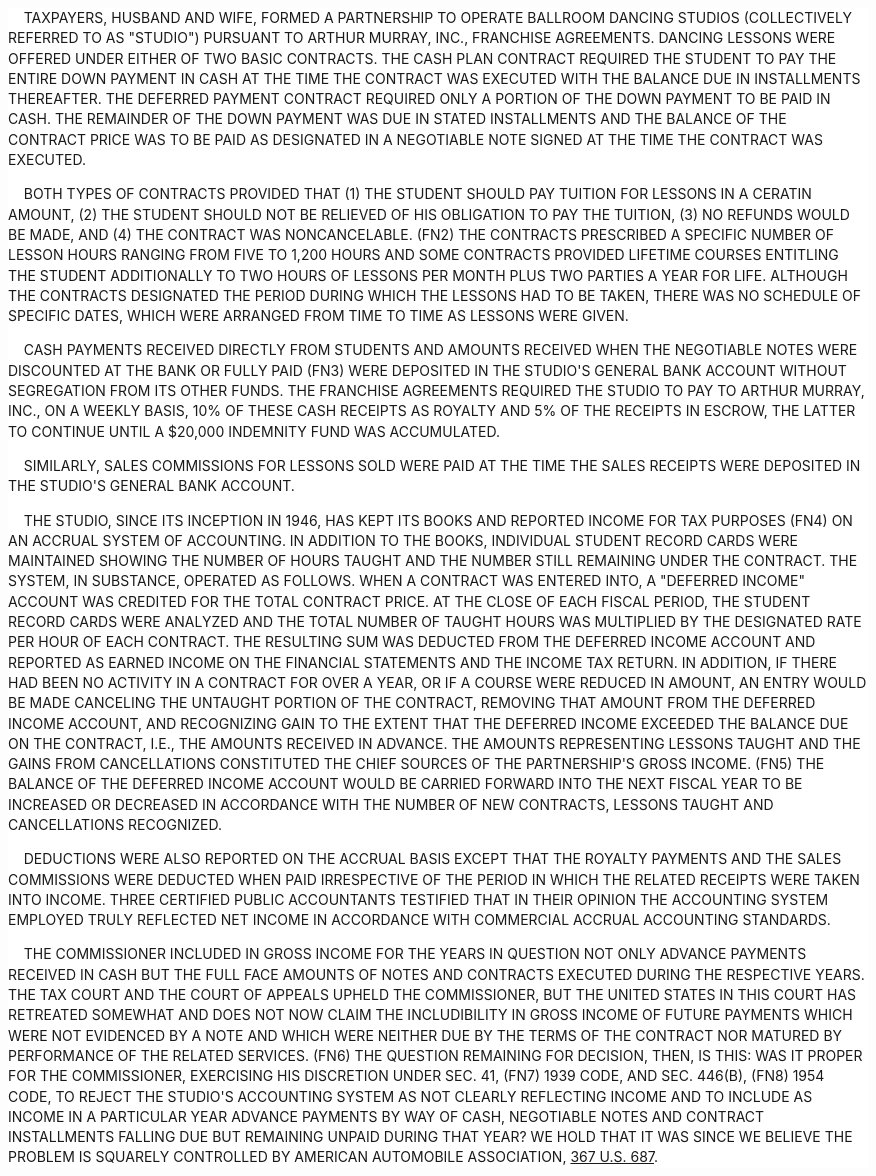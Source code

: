     TAXPAYERS, HUSBAND AND WIFE, FORMED A PARTNERSHIP TO OPERATE BALLROOM DANCING STUDIOS (COLLECTIVELY REFERRED TO AS "STUDIO") PURSUANT TO ARTHUR MURRAY, INC., FRANCHISE AGREEMENTS.  DANCING LESSONS WERE OFFERED UNDER EITHER OF TWO BASIC CONTRACTS.  THE CASH PLAN CONTRACT REQUIRED THE STUDENT TO PAY THE ENTIRE DOWN PAYMENT IN CASH AT THE TIME THE CONTRACT WAS EXECUTED WITH THE BALANCE DUE IN INSTALLMENTS THEREAFTER.  THE DEFERRED PAYMENT CONTRACT REQUIRED ONLY A PORTION OF THE DOWN PAYMENT TO BE PAID IN CASH.  THE REMAINDER OF THE DOWN PAYMENT WAS DUE IN STATED INSTALLMENTS AND THE BALANCE OF THE CONTRACT PRICE WAS TO BE PAID AS DESIGNATED IN A NEGOTIABLE NOTE SIGNED AT THE TIME THE CONTRACT WAS EXECUTED.

    BOTH TYPES OF CONTRACTS PROVIDED THAT (1) THE STUDENT SHOULD PAY TUITION FOR LESSONS IN A CERATIN AMOUNT, (2) THE STUDENT SHOULD NOT BE RELIEVED OF HIS OBLIGATION TO PAY THE TUITION, (3) NO REFUNDS WOULD BE MADE, AND (4) THE CONTRACT WAS NONCANCELABLE.  (FN2)  THE CONTRACTS PRESCRIBED A SPECIFIC NUMBER OF LESSON HOURS RANGING FROM FIVE TO 1,200 HOURS AND SOME CONTRACTS PROVIDED LIFETIME COURSES ENTITLING THE STUDENT ADDITIONALLY TO TWO HOURS OF LESSONS PER MONTH PLUS TWO PARTIES A YEAR FOR LIFE.  ALTHOUGH THE CONTRACTS DESIGNATED THE PERIOD DURING WHICH THE LESSONS HAD TO BE TAKEN, THERE WAS NO SCHEDULE OF SPECIFIC DATES, WHICH WERE ARRANGED FROM TIME TO TIME AS LESSONS WERE GIVEN.

    CASH PAYMENTS RECEIVED DIRECTLY FROM STUDENTS AND AMOUNTS RECEIVED WHEN THE NEGOTIABLE NOTES WERE DISCOUNTED AT THE BANK OR FULLY PAID (FN3) WERE DEPOSITED IN THE STUDIO'S GENERAL BANK ACCOUNT WITHOUT SEGREGATION FROM ITS OTHER FUNDS.  THE FRANCHISE AGREEMENTS REQUIRED THE STUDIO TO PAY TO ARTHUR MURRAY, INC., ON A WEEKLY BASIS, 10% OF THESE CASH RECEIPTS AS ROYALTY AND 5% OF THE RECEIPTS IN ESCROW, THE LATTER TO CONTINUE UNTIL A $20,000 INDEMNITY FUND WAS ACCUMULATED.

    SIMILARLY, SALES COMMISSIONS FOR LESSONS SOLD WERE PAID AT THE TIME THE SALES RECEIPTS WERE DEPOSITED IN THE STUDIO'S GENERAL BANK ACCOUNT.

    THE STUDIO, SINCE ITS INCEPTION IN 1946, HAS KEPT ITS BOOKS AND REPORTED INCOME FOR TAX PURPOSES (FN4) ON AN ACCRUAL SYSTEM OF ACCOUNTING.  IN ADDITION TO THE BOOKS, INDIVIDUAL STUDENT RECORD CARDS WERE MAINTAINED SHOWING THE NUMBER OF HOURS TAUGHT AND THE NUMBER STILL REMAINING UNDER THE CONTRACT.  THE SYSTEM, IN SUBSTANCE, OPERATED AS FOLLOWS.  WHEN A CONTRACT WAS ENTERED INTO, A "DEFERRED INCOME" ACCOUNT WAS CREDITED FOR THE TOTAL CONTRACT PRICE.  AT THE CLOSE OF EACH FISCAL PERIOD, THE STUDENT RECORD CARDS WERE ANALYZED AND THE TOTAL NUMBER OF TAUGHT HOURS WAS MULTIPLIED BY THE DESIGNATED RATE PER HOUR OF EACH CONTRACT.  THE RESULTING SUM WAS DEDUCTED FROM THE DEFERRED INCOME ACCOUNT AND REPORTED AS EARNED INCOME ON THE FINANCIAL STATEMENTS AND THE INCOME TAX RETURN.  IN ADDITION, IF THERE HAD BEEN NO ACTIVITY IN A CONTRACT FOR OVER A YEAR, OR IF A COURSE WERE REDUCED IN AMOUNT, AN ENTRY WOULD BE MADE CANCELING THE UNTAUGHT PORTION OF THE CONTRACT, REMOVING THAT AMOUNT FROM THE DEFERRED INCOME ACCOUNT, AND RECOGNIZING GAIN TO THE EXTENT THAT THE DEFERRED INCOME EXCEEDED THE BALANCE DUE ON THE CONTRACT, I.E., THE AMOUNTS RECEIVED IN ADVANCE.  THE AMOUNTS REPRESENTING LESSONS TAUGHT AND THE GAINS FROM CANCELLATIONS CONSTITUTED THE CHIEF SOURCES OF THE PARTNERSHIP'S GROSS INCOME.  (FN5) THE BALANCE OF THE DEFERRED INCOME ACCOUNT WOULD BE CARRIED FORWARD INTO THE NEXT FISCAL YEAR TO BE INCREASED OR DECREASED IN ACCORDANCE WITH THE NUMBER OF NEW CONTRACTS, LESSONS TAUGHT AND CANCELLATIONS RECOGNIZED.

    DEDUCTIONS WERE ALSO REPORTED ON THE ACCRUAL BASIS EXCEPT THAT THE ROYALTY PAYMENTS AND THE SALES COMMISSIONS WERE DEDUCTED WHEN PAID IRRESPECTIVE OF THE PERIOD IN WHICH THE RELATED RECEIPTS WERE TAKEN INTO INCOME.  THREE CERTIFIED PUBLIC ACCOUNTANTS TESTIFIED THAT IN THEIR OPINION THE ACCOUNTING SYSTEM EMPLOYED TRULY REFLECTED NET INCOME IN ACCORDANCE WITH COMMERCIAL ACCRUAL ACCOUNTING STANDARDS.

    THE COMMISSIONER INCLUDED IN GROSS INCOME FOR THE YEARS IN QUESTION NOT ONLY ADVANCE PAYMENTS RECEIVED IN CASH BUT THE FULL FACE AMOUNTS OF NOTES AND CONTRACTS EXECUTED DURING THE RESPECTIVE YEARS.  THE TAX COURT AND THE COURT OF APPEALS UPHELD THE COMMISSIONER, BUT THE UNITED STATES IN THIS COURT HAS RETREATED SOMEWHAT AND DOES NOT NOW CLAIM THE INCLUDIBILITY IN GROSS INCOME OF FUTURE PAYMENTS WHICH WERE NOT EVIDENCED BY A NOTE AND WHICH WERE NEITHER DUE BY THE TERMS OF THE CONTRACT NOR MATURED BY PERFORMANCE OF THE RELATED SERVICES.  (FN6) THE QUESTION REMAINING FOR DECISION, THEN, IS THIS:  WAS IT PROPER FOR THE COMMISSIONER, EXERCISING HIS DISCRETION UNDER SEC. 41, (FN7) 1939 CODE, AND SEC. 446(B), (FN8) 1954 CODE, TO REJECT THE STUDIO'S ACCOUNTING SYSTEM AS NOT CLEARLY REFLECTING INCOME AND TO INCLUDE AS INCOME IN A PARTICULAR YEAR ADVANCE PAYMENTS BY WAY OF CASH, NEGOTIABLE NOTES AND CONTRACT INSTALLMENTS FALLING DUE BUT REMAINING UNPAID DURING THAT YEAR?  WE HOLD THAT IT WAS SINCE WE BELIEVE THE PROBLEM IS SQUARELY CONTROLLED BY AMERICAN AUTOMOBILE ASSOCIATION, [367 U.S. 687][/us/courts/scotus/usReporter/367/687].


[/us/courts/scotus/usReporter/372/128]: https://publicdocs.github.io/go/links?ns=uslm-x&ref=%2Fus%2Fcourts%2Fscotus%2FusReporter%2F372%2F128
[/us/courts/scotus/usReporter/367/687]: https://publicdocs.github.io/go/links?ns=uslm-x&ref=%2Fus%2Fcourts%2Fscotus%2FusReporter%2F367%2F687
[/us/courts/scotus/usReporter/367/687]: https://publicdocs.github.io/go/links?ns=uslm-x&ref=%2Fus%2Fcourts%2Fscotus%2FusReporter%2F367%2F687
[/us/courts/scotus/usReporter/367/911]: https://publicdocs.github.io/go/links?ns=uslm-x&ref=%2Fus%2Fcourts%2Fscotus%2FusReporter%2F367%2F911
[/us/courts/scotus/usReporter/368/873]: https://publicdocs.github.io/go/links?ns=uslm-x&ref=%2Fus%2Fcourts%2Fscotus%2FusReporter%2F368%2F873
[/us/courts/scotus/usReporter/370/902]: https://publicdocs.github.io/go/links?ns=uslm-x&ref=%2Fus%2Fcourts%2Fscotus%2FusReporter%2F370%2F902
[/us/courts/scotus/usReporter/367/687]: https://publicdocs.github.io/go/links?ns=uslm-x&ref=%2Fus%2Fcourts%2Fscotus%2FusReporter%2F367%2F687
[/us/stat/75/222]: https://publicdocs.github.io/go/links?ns=uslm&ref=%2Fus%2Fstat%2F75%2F222
[/us/courts/scotus/usReporter/353/180]: https://publicdocs.github.io/go/links?ns=uslm-x&ref=%2Fus%2Fcourts%2Fscotus%2FusReporter%2F353%2F180
[/us/courts/scotus/usReporter/292/182]: https://publicdocs.github.io/go/links?ns=uslm-x&ref=%2Fus%2Fcourts%2Fscotus%2FusReporter%2F292%2F182
[/us/courts/scotus/usReporter/360/446]: https://publicdocs.github.io/go/links?ns=uslm-x&ref=%2Fus%2Fcourts%2Fscotus%2FusReporter%2F360%2F446
[/us/courts/scotus/usReporter/286/290]: https://publicdocs.github.io/go/links?ns=uslm-x&ref=%2Fus%2Fcourts%2Fscotus%2FusReporter%2F286%2F290
[/us/courts/scotus/usReporter/287/462]: https://publicdocs.github.io/go/links?ns=uslm-x&ref=%2Fus%2Fcourts%2Fscotus%2FusReporter%2F287%2F462
[/us/courts/scotus/usReporter/353/180]: https://publicdocs.github.io/go/links?ns=uslm-x&ref=%2Fus%2Fcourts%2Fscotus%2FusReporter%2F353%2F180
[/us/courts/scotus/usReporter/367/687]: https://publicdocs.github.io/go/links?ns=uslm-x&ref=%2Fus%2Fcourts%2Fscotus%2FusReporter%2F367%2F687
[/us/courts/scotus/usReporter/353/180]: https://publicdocs.github.io/go/links?ns=uslm-x&ref=%2Fus%2Fcourts%2Fscotus%2FusReporter%2F353%2F180
[/us/courts/scotus/usReporter/367/687]: https://publicdocs.github.io/go/links?ns=uslm-x&ref=%2Fus%2Fcourts%2Fscotus%2FusReporter%2F367%2F687
[/us/courts/scotus/usReporter/353/180]: https://publicdocs.github.io/go/links?ns=uslm-x&ref=%2Fus%2Fcourts%2Fscotus%2FusReporter%2F353%2F180
[/us/courts/scotus/usReporter/367/687]: https://publicdocs.github.io/go/links?ns=uslm-x&ref=%2Fus%2Fcourts%2Fscotus%2FusReporter%2F367%2F687
[/us/stat/39/771]: https://publicdocs.github.io/go/links?ns=uslm&ref=%2Fus%2Fstat%2F39%2F771